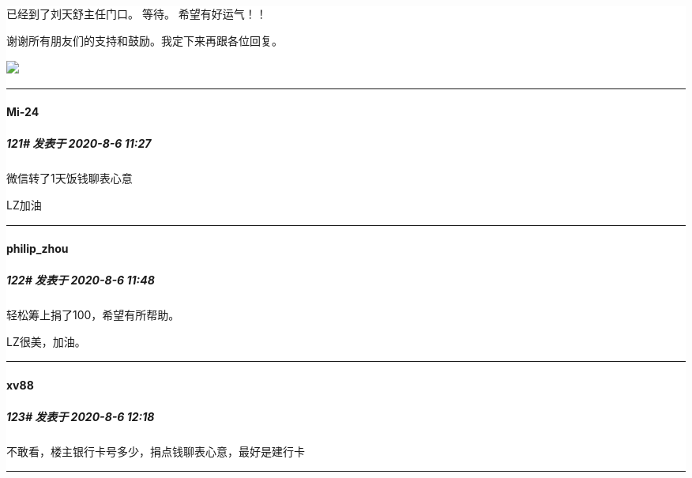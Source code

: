 


已经到了刘天舒主任门口。 等待。
希望有好运气！！

谢谢所有朋友们的支持和鼓励。我定下来再跟各位回复。


<img src="https://p.sda1.dev/0/4ac6c1eb83370c6f00276657c8328a18/IMG_546CE18FBDCFBFB67D89486857970999.jpeg" referrerpolicy="no-referrer">







-----

####  Mi-24  
##### 121#       发表于 2020-8-6 11:27




微信转了1天饭钱聊表心意

LZ加油







-----

####  philip_zhou  
##### 122#       发表于 2020-8-6 11:48




轻松筹上捐了100，希望有所帮助。

LZ很美，加油。







-----

####  xv88  
##### 123#       发表于 2020-8-6 12:18




不敢看，楼主银行卡号多少，捐点钱聊表心意，最好是建行卡







-----
